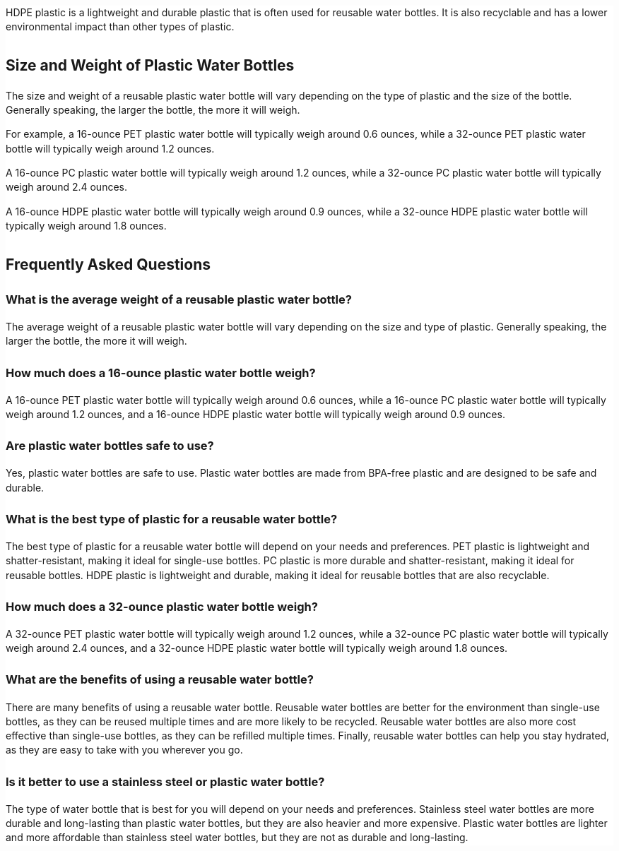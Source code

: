 HDPE plastic is a lightweight and durable plastic that is often used for reusable water bottles. It is also recyclable and has a lower environmental impact than other types of plastic. 

<h2>Size and Weight of Plastic Water Bottles</h2>

The size and weight of a reusable plastic water bottle will vary depending on the type of plastic and the size of the bottle. Generally speaking, the larger the bottle, the more it will weigh. 

For example, a 16-ounce PET plastic water bottle will typically weigh around 0.6 ounces, while a 32-ounce PET plastic water bottle will typically weigh around 1.2 ounces. 

A 16-ounce PC plastic water bottle will typically weigh around 1.2 ounces, while a 32-ounce PC plastic water bottle will typically weigh around 2.4 ounces. 

A 16-ounce HDPE plastic water bottle will typically weigh around 0.9 ounces, while a 32-ounce HDPE plastic water bottle will typically weigh around 1.8 ounces. 

<h2>Frequently Asked Questions</h2>

<h3>What is the average weight of a reusable plastic water bottle?</h3>

The average weight of a reusable plastic water bottle will vary depending on the size and type of plastic. Generally speaking, the larger the bottle, the more it will weigh. 

<h3>How much does a 16-ounce plastic water bottle weigh?</h3>

A 16-ounce PET plastic water bottle will typically weigh around 0.6 ounces, while a 16-ounce PC plastic water bottle will typically weigh around 1.2 ounces, and a 16-ounce HDPE plastic water bottle will typically weigh around 0.9 ounces. 

<h3>Are plastic water bottles safe to use?</h3>

Yes, plastic water bottles are safe to use. Plastic water bottles are made from BPA-free plastic and are designed to be safe and durable. 

<h3>What is the best type of plastic for a reusable water bottle?</h3>

The best type of plastic for a reusable water bottle will depend on your needs and preferences. PET plastic is lightweight and shatter-resistant, making it ideal for single-use bottles. PC plastic is more durable and shatter-resistant, making it ideal for reusable bottles. HDPE plastic is lightweight and durable, making it ideal for reusable bottles that are also recyclable. 

<h3>How much does a 32-ounce plastic water bottle weigh?</h3>

A 32-ounce PET plastic water bottle will typically weigh around 1.2 ounces, while a 32-ounce PC plastic water bottle will typically weigh around 2.4 ounces, and a 32-ounce HDPE plastic water bottle will typically weigh around 1.8 ounces. 

<h3>What are the benefits of using a reusable water bottle?</h3>

There are many benefits of using a reusable water bottle. Reusable water bottles are better for the environment than single-use bottles, as they can be reused multiple times and are more likely to be recycled. Reusable water bottles are also more cost effective than single-use bottles, as they can be refilled multiple times. Finally, reusable water bottles can help you stay hydrated, as they are easy to take with you wherever you go. 

<h3>Is it better to use a stainless steel or plastic water bottle?</h3>

The type of water bottle that is best for you will depend on your needs and preferences. Stainless steel water bottles are more durable and long-lasting than plastic water bottles, but they are also heavier and more expensive. Plastic water bottles are lighter and more affordable than stainless steel water bottles, but they are not as durable and long-lasting. 
